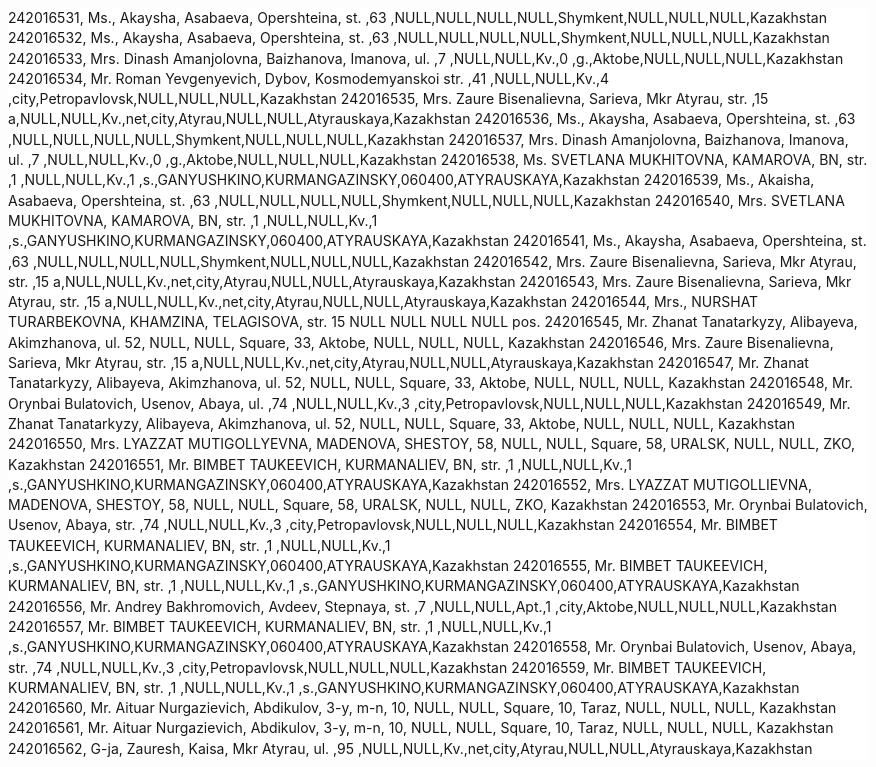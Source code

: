 242016531, Ms., Akaysha, Asabaeva, Opershteina, st. ,63 ,NULL,NULL,NULL,NULL,Shymkent,NULL,NULL,NULL,Kazakhstan
242016532, Ms., Akaysha, Asabaeva, Opershteina, st. ,63 ,NULL,NULL,NULL,NULL,Shymkent,NULL,NULL,NULL,Kazakhstan
242016533, Mrs. Dinash Amanjolovna, Baizhanova, Imanova, ul. ,7 ,NULL,NULL,Kv.,0 ,g.,Aktobe,NULL,NULL,NULL,Kazakhstan
242016534, Mr. Roman Yevgenyevich, Dybov, Kosmodemyanskoi str. ,41 ,NULL,NULL,Kv.,4 ,city,Petropavlovsk,NULL,NULL,NULL,Kazakhstan
242016535, Mrs. Zaure Bisenalievna, Sarieva, Mkr Atyrau, str. ,15 a,NULL,NULL,Kv.,net,city,Atyrau,NULL,NULL,Atyrauskaya,Kazakhstan
242016536, Ms., Akaysha, Asabaeva, Opershteina, st. ,63 ,NULL,NULL,NULL,NULL,Shymkent,NULL,NULL,NULL,Kazakhstan
242016537, Mrs. Dinash Amanjolovna, Baizhanova, Imanova, ul. ,7 ,NULL,NULL,Kv.,0 ,g.,Aktobe,NULL,NULL,NULL,Kazakhstan
242016538, Ms. SVETLANA MUKHITOVNA, KAMAROVA, BN, str. ,1 ,NULL,NULL,Kv.,1 ,s.,GANYUSHKINO,KURMANGAZINSKY,060400,ATYRAUSKAYA,Kazakhstan
242016539, Ms., Akaisha, Asabaeva, Opershteina, st. ,63 ,NULL,NULL,NULL,NULL,Shymkent,NULL,NULL,NULL,Kazakhstan
242016540, Mrs. SVETLANA MUKHITOVNA, KAMAROVA, BN, str. ,1 ,NULL,NULL,Kv.,1 ,s.,GANYUSHKINO,KURMANGAZINSKY,060400,ATYRAUSKAYA,Kazakhstan
242016541, Ms., Akaysha, Asabaeva, Opershteina, st. ,63 ,NULL,NULL,NULL,NULL,Shymkent,NULL,NULL,NULL,Kazakhstan
242016542, Mrs. Zaure Bisenalievna, Sarieva, Mkr Atyrau, str. ,15 a,NULL,NULL,Kv.,net,city,Atyrau,NULL,NULL,Atyrauskaya,Kazakhstan
242016543, Mrs. Zaure Bisenalievna, Sarieva, Mkr Atyrau, str. ,15 a,NULL,NULL,Kv.,net,city,Atyrau,NULL,NULL,Atyrauskaya,Kazakhstan
242016544, Mrs., NURSHAT TURARBEKOVNA, KHAMZINA, TELAGISOVA, str. 15 NULL NULL NULL NULL pos.
242016545, Mr. Zhanat Tanatarkyzy, Alibayeva, Akimzhanova, ul. 52, NULL, NULL, Square, 33, Aktobe, NULL, NULL, NULL, Kazakhstan
242016546, Mrs. Zaure Bisenalievna, Sarieva, Mkr Atyrau, str. ,15 a,NULL,NULL,Kv.,net,city,Atyrau,NULL,NULL,Atyrauskaya,Kazakhstan
242016547, Mr. Zhanat Tanatarkyzy, Alibayeva, Akimzhanova, ul. 52, NULL, NULL, Square, 33, Aktobe, NULL, NULL, NULL, Kazakhstan
242016548, Mr. Orynbai Bulatovich, Usenov, Abaya, ul. ,74 ,NULL,NULL,Kv.,3 ,city,Petropavlovsk,NULL,NULL,NULL,Kazakhstan
242016549, Mr. Zhanat Tanatarkyzy, Alibayeva, Akimzhanova, ul. 52, NULL, NULL, Square, 33, Aktobe, NULL, NULL, NULL, Kazakhstan
242016550, Mrs. LYAZZAT MUTIGOLLYEVNA, MADENOVA, SHESTOY, 58, NULL, NULL, Square, 58, URALSK, NULL, NULL, ZKO, Kazakhstan
242016551, Mr. BIMBET TAUKEEVICH, KURMANALIEV, BN, str. ,1 ,NULL,NULL,Kv.,1 ,s.,GANYUSHKINO,KURMANGAZINSKY,060400,ATYRAUSKAYA,Kazakhstan
242016552, Mrs. LYAZZAT MUTIGOLLIEVNA, MADENOVA, SHESTOY, 58, NULL, NULL, Square, 58, URALSK, NULL, NULL, ZKO, Kazakhstan
242016553, Mr. Orynbai Bulatovich, Usenov, Abaya, str. ,74 ,NULL,NULL,Kv.,3 ,city,Petropavlovsk,NULL,NULL,NULL,Kazakhstan
242016554, Mr. BIMBET TAUKEEVICH, KURMANALIEV, BN, str. ,1 ,NULL,NULL,Kv.,1 ,s.,GANYUSHKINO,KURMANGAZINSKY,060400,ATYRAUSKAYA,Kazakhstan
242016555, Mr. BIMBET TAUKEEVICH, KURMANALIEV, BN, str. ,1 ,NULL,NULL,Kv.,1 ,s.,GANYUSHKINO,KURMANGAZINSKY,060400,ATYRAUSKAYA,Kazakhstan
242016556, Mr. Andrey Bakhromovich, Avdeev, Stepnaya, st. ,7 ,NULL,NULL,Apt.,1 ,city,Aktobe,NULL,NULL,NULL,Kazakhstan
242016557, Mr. BIMBET TAUKEEVICH, KURMANALIEV, BN, str. ,1 ,NULL,NULL,Kv.,1 ,s.,GANYUSHKINO,KURMANGAZINSKY,060400,ATYRAUSKAYA,Kazakhstan
242016558, Mr. Orynbai Bulatovich, Usenov, Abaya, str. ,74 ,NULL,NULL,Kv.,3 ,city,Petropavlovsk,NULL,NULL,NULL,Kazakhstan
242016559, Mr. BIMBET TAUKEEVICH, KURMANALIEV, BN, str. ,1 ,NULL,NULL,Kv.,1 ,s.,GANYUSHKINO,KURMANGAZINSKY,060400,ATYRAUSKAYA,Kazakhstan
242016560, Mr. Aituar Nurgazievich, Abdikulov, 3-y, m-n, 10, NULL, NULL, Square, 10, Taraz, NULL, NULL, NULL, Kazakhstan
242016561, Mr. Aituar Nurgazievich, Abdikulov, 3-y, m-n, 10, NULL, NULL, Square, 10, Taraz, NULL, NULL, NULL, Kazakhstan
242016562, G-ja, Zauresh, Kaisa, Mkr Atyrau, ul. ,95 ,NULL,NULL,Kv.,net,city,Atyrau,NULL,NULL,Atyrauskaya,Kazakhstan